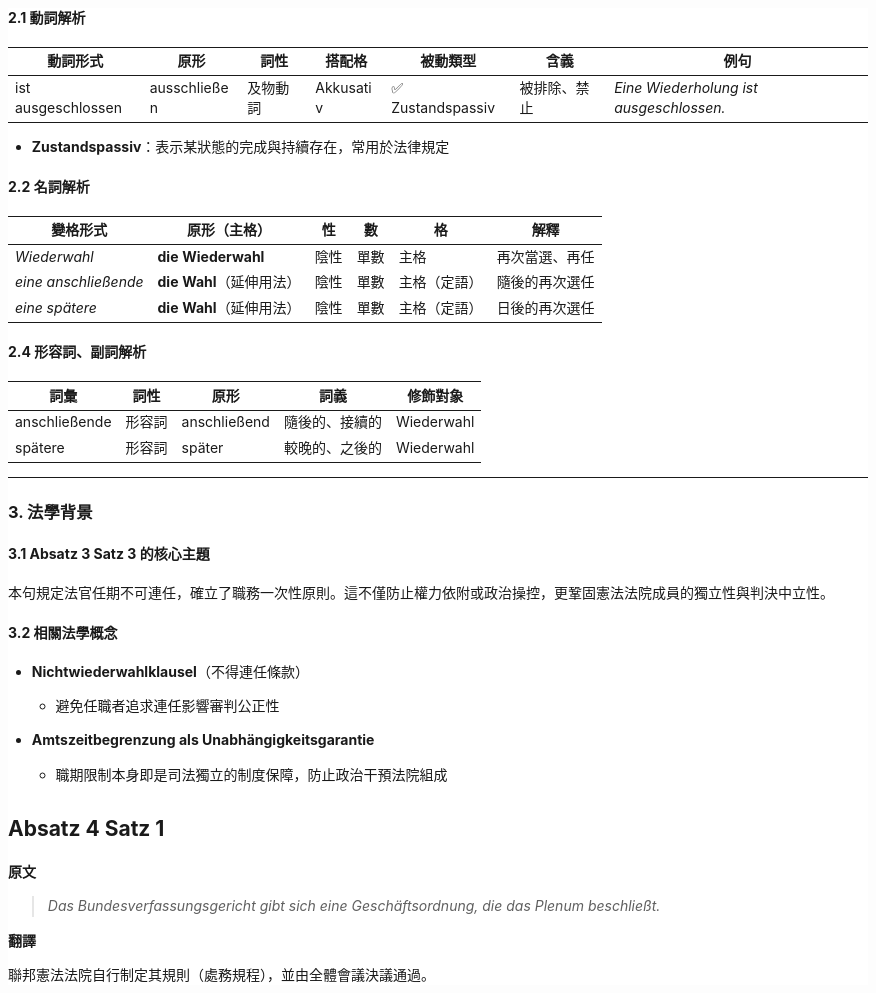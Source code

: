 #### **2.1 動詞解析**

| 動詞形式 | 原形 | 詞性 | 搭配格 | 被動類型 | 含義 | 例句 |
|-------------|-------------|--------|----------|-------------|--------|--------|
| ist ausgeschlossen | ausschließen | 及物動詞 | Akkusativ | ✅ Zustandspassiv | 被排除、禁止 | *Eine Wiederholung ist ausgeschlossen.* |

- **Zustandspassiv**：表示某狀態的完成與持續存在，常用於法律規定

#### **2.2 名詞解析**

| 變格形式 | 原形（主格） | 性 | 數 | 格 | 解釋 |
|-----------------------------|------------------------|--------|--------|--------|--------------------------|
| *Wiederwahl* | **die Wiederwahl** | 陰性 | 單數 | 主格 | 再次當選、再任 |
| *eine anschließende* | **die Wahl**（延伸用法） | 陰性 | 單數 | 主格（定語） | 隨後的再次選任 |
| *eine spätere* | **die Wahl**（延伸用法） | 陰性 | 單數 | 主格（定語） | 日後的再次選任 |

#### **2.4 形容詞、副詞解析**

| 詞彙 | 詞性 | 原形 | 詞義 | 修飾對象 |
|------|------|------|------|------------|
| anschließende | 形容詞 | anschließend | 隨後的、接續的 | Wiederwahl |
| spätere | 形容詞 | später | 較晚的、之後的 | Wiederwahl |

---

### **3. 法學背景**

#### **3.1 Absatz 3 Satz 3 的核心主題**

本句規定法官任期不可連任，確立了職務一次性原則。這不僅防止權力依附或政治操控，更鞏固憲法法院成員的獨立性與判決中立性。



#### **3.2 相關法學概念**

- **Nichtwiederwahlklausel**（不得連任條款）  
  - 避免任職者追求連任影響審判公正性

- **Amtszeitbegrenzung als Unabhängigkeitsgarantie**  
  - 職期限制本身即是司法獨立的制度保障，防止政治干預法院組成


## **Absatz 4 Satz 1**

**原文**

> *Das Bundesverfassungsgericht gibt sich eine Geschäftsordnung, die das Plenum beschließt.*

**翻譯**

聯邦憲法法院自行制定其規則（處務規程），並由全體會議決議通過。



